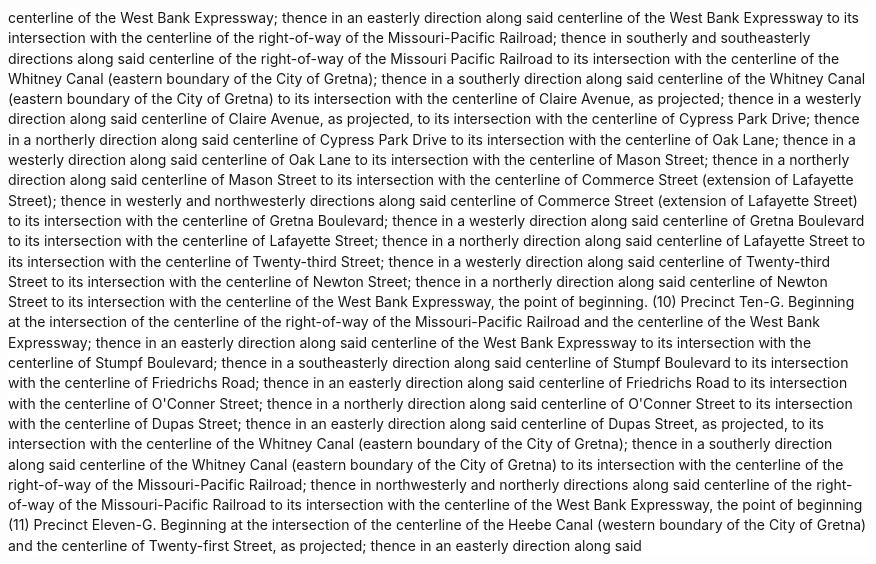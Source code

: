 centerline of the West Bank Expressway; thence in an easterly direction along said centerline of the West Bank
Expressway to its intersection with the centerline of the right-of-way of the Missouri-Pacific Railroad; thence in
southerly and southeasterly directions along said centerline of the right-of-way of the Missouri Pacific Railroad
to its intersection with the centerline of the Whitney Canal (eastern boundary of the City of Gretna); thence in a
southerly direction along said centerline of the Whitney Canal (eastern boundary of the City of Gretna) to its
intersection with the centerline of Claire Avenue, as projected; thence in a westerly direction along said
centerline of Claire Avenue, as projected, to its intersection with the centerline of Cypress Park Drive; thence in
a northerly direction along said centerline of Cypress Park Drive to its intersection with the centerline of Oak
Lane; thence in a westerly direction along said centerline of Oak Lane to its intersection with the centerline of
Mason Street; thence in a northerly direction along said centerline of Mason Street to its intersection with the
centerline of Commerce Street (extension of Lafayette Street); thence in westerly and northwesterly directions
along said centerline of Commerce Street (extension of Lafayette Street) to its intersection with the centerline of
Gretna Boulevard; thence in a westerly direction along said centerline of Gretna Boulevard to its intersection
with the centerline of Lafayette Street; thence in a northerly direction along said centerline of Lafayette Street to
its intersection with the centerline of Twenty-third Street; thence in a westerly direction along said centerline of
Twenty-third Street to its intersection with the centerline of Newton Street; thence in a northerly direction along
said centerline of Newton Street to its intersection with the centerline of the West Bank Expressway, the point of
beginning.
(10)
Precinct Ten-G. Beginning at the intersection of the centerline of the right-of-way of the Missouri-Pacific
Railroad and the centerline of the West Bank Expressway; thence in an easterly direction along said centerline of
the West Bank Expressway to its intersection with the centerline of Stumpf Boulevard; thence in a southeasterly
direction along said centerline of Stumpf Boulevard to its intersection with the centerline of Friedrichs Road;
thence in an easterly direction along said centerline of Friedrichs Road to its intersection with the centerline of
O'Conner Street; thence in a northerly direction along said centerline of O'Conner Street to its intersection with
the centerline of Dupas Street; thence in an easterly direction along said centerline of Dupas Street, as projected,
to its intersection with the centerline of the Whitney Canal (eastern boundary of the City of Gretna); thence in a
southerly direction along said centerline of the Whitney Canal (eastern boundary of the City of Gretna) to its
intersection with the centerline of the right-of-way of the Missouri-Pacific Railroad; thence in northwesterly and
northerly directions along said centerline of the right-of-way of the Missouri-Pacific Railroad to its intersection
with the centerline of the West Bank Expressway, the point of beginning
(11)
Precinct Eleven-G. Beginning at the intersection of the centerline of the Heebe Canal (western boundary of the
City of Gretna) and the centerline of Twenty-first Street, as projected; thence in an easterly direction along said